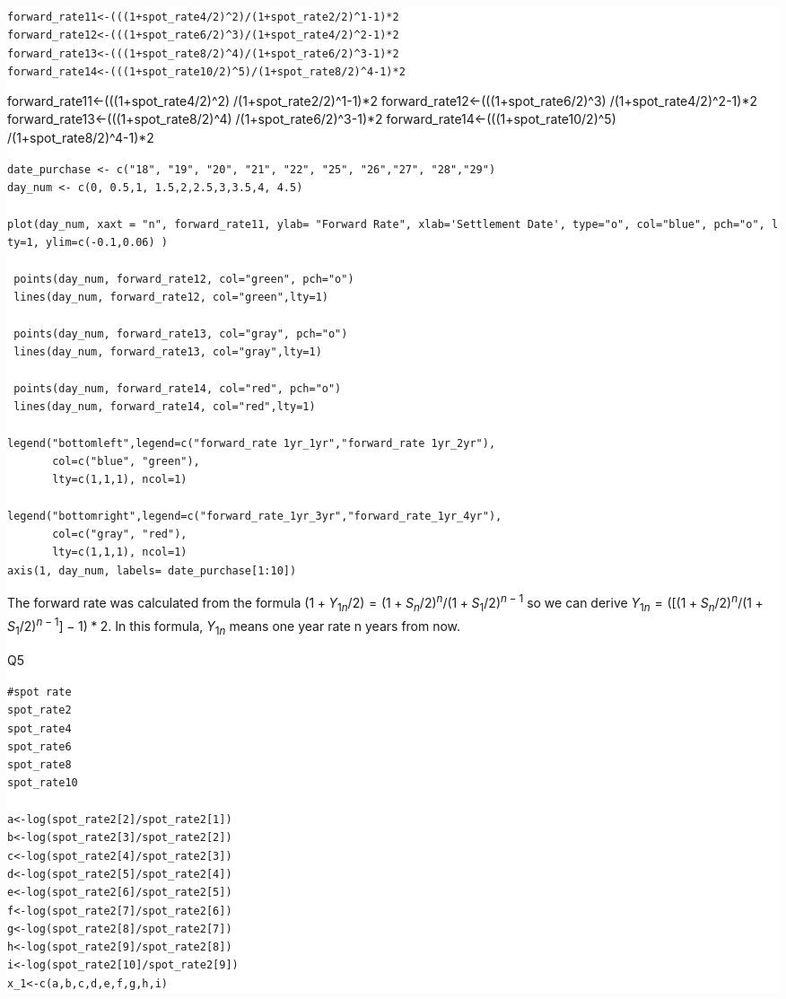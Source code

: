 
```{r}
forward_rate11<-(((1+spot_rate4/2)^2)/(1+spot_rate2/2)^1-1)*2
forward_rate12<-(((1+spot_rate6/2)^3)/(1+spot_rate4/2)^2-1)*2
forward_rate13<-(((1+spot_rate8/2)^4)/(1+spot_rate6/2)^3-1)*2
forward_rate14<-(((1+spot_rate10/2)^5)/(1+spot_rate8/2)^4-1)*2

```

forward_rate11<-(((1+spot_rate4/2)^2)
                /(1+spot_rate2/2)^1-1)*2
forward_rate12<-(((1+spot_rate6/2)^3)
                /(1+spot_rate4/2)^2-1)*2
forward_rate13<-(((1+spot_rate8/2)^4)
                /(1+spot_rate6/2)^3-1)*2
forward_rate14<-(((1+spot_rate10/2)^5)\
                /(1+spot_rate8/2)^4-1)*2

```{r}
date_purchase <- c("18", "19", "20", "21", "22", "25", "26","27", "28","29")
day_num <- c(0, 0.5,1, 1.5,2,2.5,3,3.5,4, 4.5)

plot(day_num, xaxt = "n", forward_rate11, ylab= "Forward Rate", xlab='Settlement Date', type="o", col="blue", pch="o", lty=1, ylim=c(-0.1,0.06) )

 points(day_num, forward_rate12, col="green", pch="o")
 lines(day_num, forward_rate12, col="green",lty=1)
 
 points(day_num, forward_rate13, col="gray", pch="o")
 lines(day_num, forward_rate13, col="gray",lty=1)
 
 points(day_num, forward_rate14, col="red", pch="o")
 lines(day_num, forward_rate14, col="red",lty=1)

legend("bottomleft",legend=c("forward_rate 1yr_1yr","forward_rate 1yr_2yr"),
       col=c("blue", "green"),
       lty=c(1,1,1), ncol=1)

legend("bottomright",legend=c("forward_rate_1yr_3yr","forward_rate_1yr_4yr"),
       col=c("gray", "red"),
       lty=c(1,1,1), ncol=1)
axis(1, day_num, labels= date_purchase[1:10])
```
The forward rate was calculated from the formula $(1+Y_{1n}/2) = (1+S_n/2)^n/(1+S_1/2)^{n-1}$ so we can derive $Y_{1n} = ([(1+S_n/2)^n/(1+S_1/2)^{n-1}]-1)*2$. In this formula, $Y_{1n}$ means one year rate n years from now.

Q5
```{r}
#spot rate
spot_rate2
spot_rate4
spot_rate6
spot_rate8
spot_rate10

a<-log(spot_rate2[2]/spot_rate2[1])
b<-log(spot_rate2[3]/spot_rate2[2])
c<-log(spot_rate2[4]/spot_rate2[3])
d<-log(spot_rate2[5]/spot_rate2[4])
e<-log(spot_rate2[6]/spot_rate2[5])
f<-log(spot_rate2[7]/spot_rate2[6])
g<-log(spot_rate2[8]/spot_rate2[7])
h<-log(spot_rate2[9]/spot_rate2[8])
i<-log(spot_rate2[10]/spot_rate2[9])
x_1<-c(a,b,c,d,e,f,g,h,i)
```